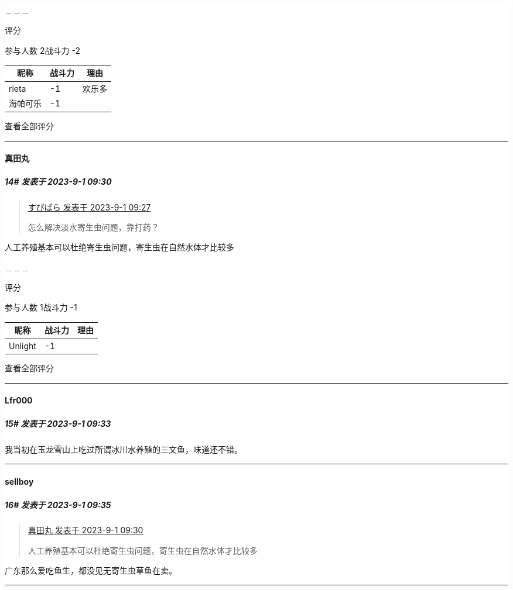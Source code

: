 ﹍﹍﹍

评分

 参与人数 2战斗力 -2

|昵称|战斗力|理由|
|----|---|---|
| rieta|-1|欢乐多|
| 海帕可乐|-1||

查看全部评分

*****

####  真田丸  
##### 14#       发表于 2023-9-1 09:30

<blockquote><a href="httphttps://bbs.saraba1st.com/2b/forum.php?mod=redirect&amp;goto=findpost&amp;pid=62251041&amp;ptid=2150826" target="_blank">すぴぱら 发表于 2023-9-1 09:27</a>

怎么解决淡水寄生虫问题，靠打药？</blockquote>
人工养殖基本可以杜绝寄生虫问题，寄生虫在自然水体才比较多

﹍﹍﹍

评分

 参与人数 1战斗力 -1

|昵称|战斗力|理由|
|----|---|---|
| Unlight|-1||

查看全部评分

*****

####  Lfr000  
##### 15#       发表于 2023-9-1 09:33

我当初在玉龙雪山上吃过所谓冰川水养殖的三文鱼，味道还不错。

*****

####  sellboy  
##### 16#       发表于 2023-9-1 09:35

<blockquote><a href="httphttps://bbs.saraba1st.com/2b/forum.php?mod=redirect&amp;goto=findpost&amp;pid=62251090&amp;ptid=2150826" target="_blank">真田丸 发表于 2023-9-1 09:30</a>

人工养殖基本可以杜绝寄生虫问题，寄生虫在自然水体才比较多</blockquote>
广东那么爱吃鱼生，都没见无寄生虫草鱼在卖。

*****
